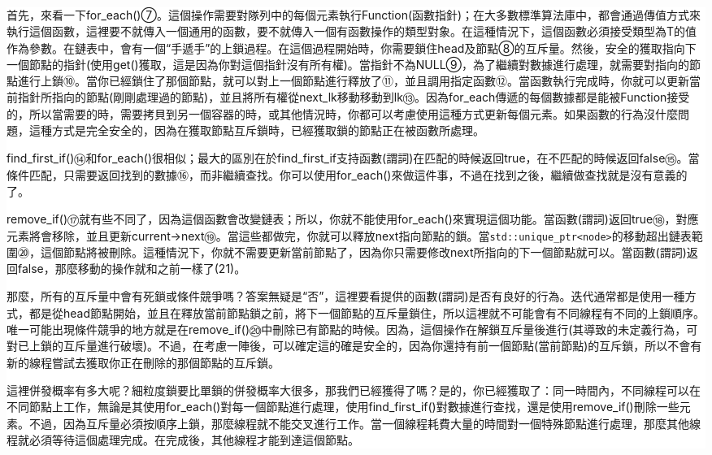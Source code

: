 首先，來看一下for_each()⑦。這個操作需要對隊列中的每個元素執行Function(函數指針)；在大多數標準算法庫中，都會通過傳值方式來執行這個函數，這裡要不就傳入一個通用的函數，要不就傳入一個有函數操作的類型對象。在這種情況下，這個函數必須接受類型為T的值作為參數。在鏈表中，會有一個“手遞手”的上鎖過程。在這個過程開始時，你需要鎖住head及節點⑧的互斥量。然後，安全的獲取指向下一個節點的指針(使用get()獲取，這是因為你對這個指針沒有所有權)。當指針不為NULL⑨，為了繼續對數據進行處理，就需要對指向的節點進行上鎖⑩。當你已經鎖住了那個節點，就可以對上一個節點進行釋放了⑪，並且調用指定函數⑫。當函數執行完成時，你就可以更新當前指針所指向的節點(剛剛處理過的節點)，並且將所有權從next_lk移動移動到lk⑬。因為for_each傳遞的每個數據都是能被Function接受的，所以當需要的時，需要拷貝到另一個容器的時，或其他情況時，你都可以考慮使用這種方式更新每個元素。如果函數的行為沒什麼問題，這種方式是完全安全的，因為在獲取節點互斥鎖時，已經獲取鎖的節點正在被函數所處理。

find_first_if()⑭和for_each()很相似；最大的區別在於find_first_if支持函數(謂詞)在匹配的時候返回true，在不匹配的時候返回false⑮。當條件匹配，只需要返回找到的數據⑯，而非繼續查找。你可以使用for_each()來做這件事，不過在找到之後，繼續做查找就是沒有意義的了。

remove_if()⑰就有些不同了，因為這個函數會改變鏈表；所以，你就不能使用for_each()來實現這個功能。當函數(謂詞)返回true⑱，對應元素將會移除，並且更新current->next⑲。當這些都做完，你就可以釋放next指向節點的鎖。當`std::unique_ptr<node>`的移動超出鏈表範圍⑳，這個節點將被刪除。這種情況下，你就不需要更新當前節點了，因為你只需要修改next所指向的下一個節點就可以。當函數(謂詞)返回false，那麼移動的操作就和之前一樣了(21)。

那麼，所有的互斥量中會有死鎖或條件競爭嗎？答案無疑是“否”，這裡要看提供的函數(謂詞)是否有良好的行為。迭代通常都是使用一種方式，都是從head節點開始，並且在釋放當前節點鎖之前，將下一個節點的互斥量鎖住，所以這裡就不可能會有不同線程有不同的上鎖順序。唯一可能出現條件競爭的地方就是在remove_if()⑳中刪除已有節點的時候。因為，這個操作在解鎖互斥量後進行(其導致的未定義行為，可對已上鎖的互斥量進行破壞)。不過，在考慮一陣後，可以確定這的確是安全的，因為你還持有前一個節點(當前節點)的互斥鎖，所以不會有新的線程嘗試去獲取你正在刪除的那個節點的互斥鎖。

這裡併發概率有多大呢？細粒度鎖要比單鎖的併發概率大很多，那我們已經獲得了嗎？是的，你已經獲取了：同一時間內，不同線程可以在不同節點上工作，無論是其使用for_each()對每一個節點進行處理，使用find_first_if()對數據進行查找，還是使用remove_if()刪除一些元素。不過，因為互斥量必須按順序上鎖，那麼線程就不能交叉進行工作。當一個線程耗費大量的時間對一個特殊節點進行處理，那麼其他線程就必須等待這個處理完成。在完成後，其他線程才能到達這個節點。